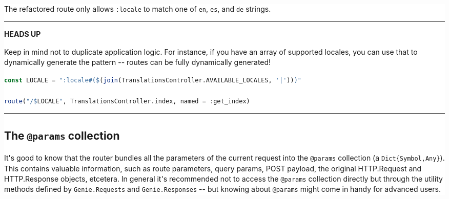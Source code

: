 The refactored route only allows `:locale` to match one of `en`, `es`, and `de` strings.

---
**HEADS UP**

Keep in mind not to duplicate application logic. For instance, if you have an array of supported locales, you can use that to dynamically generate the pattern -- routes can be fully dynamically generated!

```julia
const LOCALE = ":locale#($(join(TranslationsController.AVAILABLE_LOCALES, '|')))"

route("/$LOCALE", TranslationsController.index, named = :get_index)
```

---

## The `@params` collection

It's good to know that the router bundles all the parameters of the current request into the `@params` collection (a `Dict{Symbol,Any}`). This contains valuable information, such as route parameters, query params, POST payload, the original HTTP.Request and HTTP.Response objects, etcetera. In general it's recommended not to access the `@params` collection directly but through the utility methods defined by `Genie.Requests` and `Genie.Responses` -- but knowing about `@params` might come in handy for advanced users.
